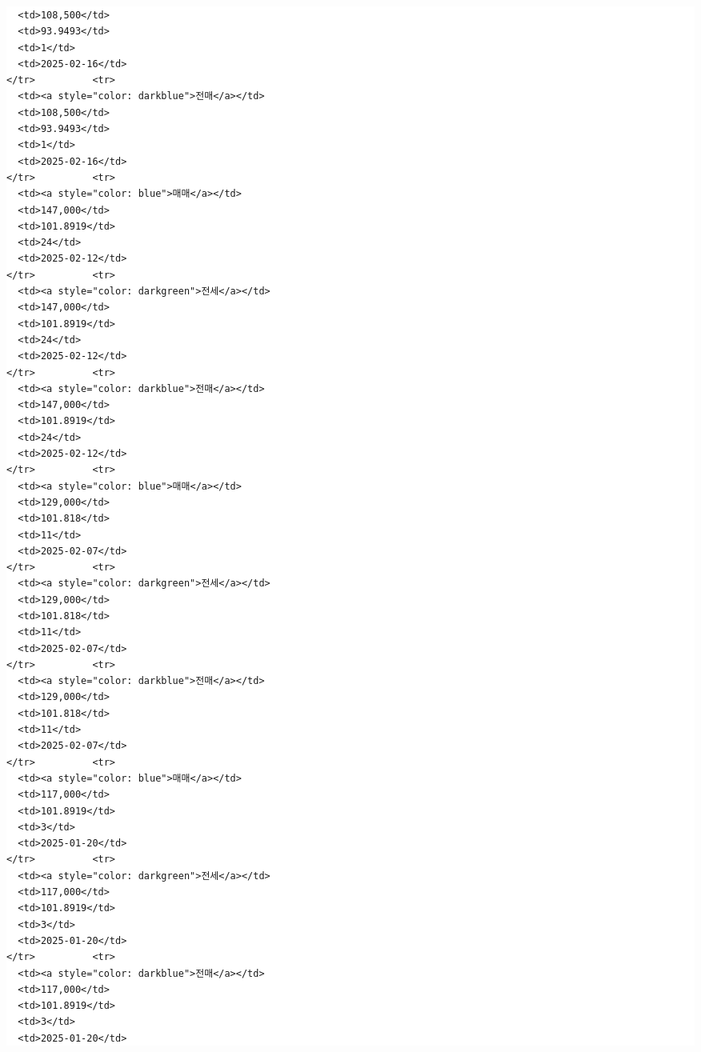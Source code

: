       <td>108,500</td>
      <td>93.9493</td>
      <td>1</td>
      <td>2025-02-16</td>
    </tr>          <tr>
      <td><a style="color: darkblue">전매</a></td>
      <td>108,500</td>
      <td>93.9493</td>
      <td>1</td>
      <td>2025-02-16</td>
    </tr>          <tr>
      <td><a style="color: blue">매매</a></td>
      <td>147,000</td>
      <td>101.8919</td>
      <td>24</td>
      <td>2025-02-12</td>
    </tr>          <tr>
      <td><a style="color: darkgreen">전세</a></td>
      <td>147,000</td>
      <td>101.8919</td>
      <td>24</td>
      <td>2025-02-12</td>
    </tr>          <tr>
      <td><a style="color: darkblue">전매</a></td>
      <td>147,000</td>
      <td>101.8919</td>
      <td>24</td>
      <td>2025-02-12</td>
    </tr>          <tr>
      <td><a style="color: blue">매매</a></td>
      <td>129,000</td>
      <td>101.818</td>
      <td>11</td>
      <td>2025-02-07</td>
    </tr>          <tr>
      <td><a style="color: darkgreen">전세</a></td>
      <td>129,000</td>
      <td>101.818</td>
      <td>11</td>
      <td>2025-02-07</td>
    </tr>          <tr>
      <td><a style="color: darkblue">전매</a></td>
      <td>129,000</td>
      <td>101.818</td>
      <td>11</td>
      <td>2025-02-07</td>
    </tr>          <tr>
      <td><a style="color: blue">매매</a></td>
      <td>117,000</td>
      <td>101.8919</td>
      <td>3</td>
      <td>2025-01-20</td>
    </tr>          <tr>
      <td><a style="color: darkgreen">전세</a></td>
      <td>117,000</td>
      <td>101.8919</td>
      <td>3</td>
      <td>2025-01-20</td>
    </tr>          <tr>
      <td><a style="color: darkblue">전매</a></td>
      <td>117,000</td>
      <td>101.8919</td>
      <td>3</td>
      <td>2025-01-20</td>